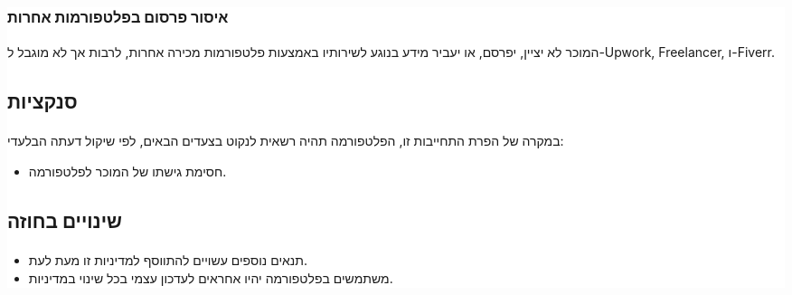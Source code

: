 ### איסור פרסום בפלטפורמות אחרות
המוכר לא יציין, יפרסם, או יעביר מידע בנוגע לשירותיו באמצעות פלטפורמות מכירה אחרות, לרבות אך לא מוגבל ל-Upwork, Freelancer, ו-Fiverr.

## סנקציות
במקרה של הפרת התחייבות זו, הפלטפורמה תהיה רשאית לנקוט בצעדים הבאים, לפי שיקול דעתה הבלעדי:
- חסימת גישתו של המוכר לפלטפורמה.

## שינויים בחוזה
- תנאים נוספים עשויים להתווסף למדיניות זו מעת לעת.
- משתמשים בפלטפורמה יהיו אחראים לעדכון עצמי בכל שינוי במדיניות.
